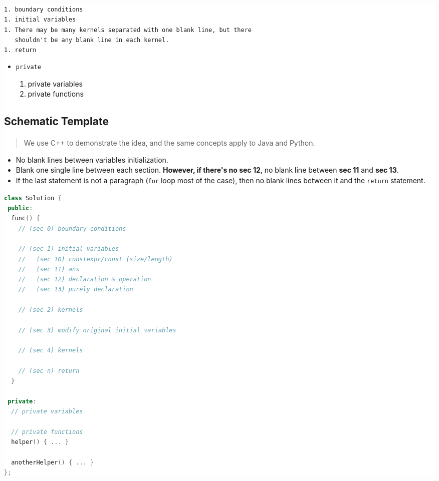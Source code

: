     1. boundary conditions
    1. initial variables
    1. There may be many kernels separated with one blank line, but there
       shouldn't be any blank line in each kernel.
    1. return

  - `private`

    1. private variables
    1. private functions

## Schematic Template

> We use C++ to demonstrate the idea, and the same concepts apply to Java and
> Python.

- No blank lines between variables initialization.
- Blank one single line between each section. **However, if there's no sec 12**,
  no blank line between **sec 11** and **sec 13**.
- If the last statement is not a paragraph (`for` loop most of the case), then
  no blank lines between it and the `return` statement.

```cpp
class Solution {
 public:
  func() {
    // (sec 0) boundary conditions

    // (sec 1) initial variables
    //   (sec 10) constexpr/const (size/length)
    //   (sec 11) ans
    //   (sec 12) declaration & operation
    //   (sec 13) purely declaration

    // (sec 2) kernels

    // (sec 3) modify original initial variables

    // (sec 4) kernels

    // (sec n) return
  }

 private:
  // private variables

  // private functions
  helper() { ... }

  anotherHelper() { ... }
};
```
